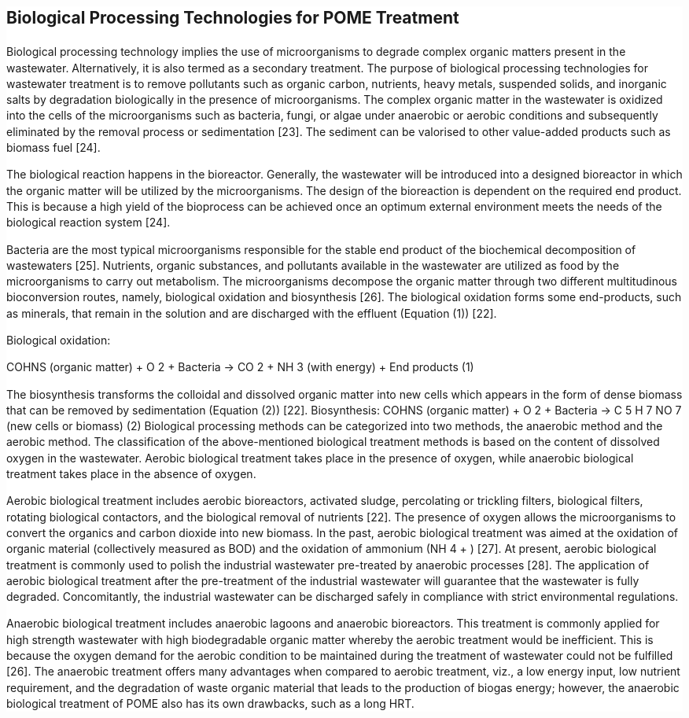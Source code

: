 
## Biological Processing Technologies for POME Treatment

Biological processing technology implies the use of microorganisms to degrade complex organic matters present in the wastewater. Alternatively, it is also termed as a secondary treatment. The purpose of biological processing technologies for wastewater treatment is to remove pollutants such as organic carbon, nutrients, heavy metals, suspended solids, and inorganic salts by degradation biologically in the presence of microorganisms. The complex organic matter in the wastewater is oxidized into the cells of the microorganisms such as bacteria, fungi, or algae under anaerobic or aerobic conditions and subsequently eliminated by the removal process or sedimentation [23]. The sediment can be valorised to other value-added products such as biomass fuel [24].

The biological reaction happens in the bioreactor. Generally, the wastewater will be introduced into a designed bioreactor in which the organic matter will be utilized by the microorganisms. The design of the bioreaction is dependent on the required end product. This is because a high yield of the bioprocess can be achieved once an optimum external environment meets the needs of the biological reaction system [24].

Bacteria are the most typical microorganisms responsible for the stable end product of the biochemical decomposition of wastewaters [25]. Nutrients, organic substances, and pollutants available in the wastewater are utilized as food by the microorganisms to carry out metabolism. The microorganisms decompose the organic matter through two different multitudinous bioconversion routes, namely, biological oxidation and biosynthesis [26]. The biological oxidation forms some end-products, such as minerals, that remain in the solution and are discharged with the effluent (Equation (1)) [22].

Biological oxidation:

COHNS (organic matter) + O 2 + Bacteria → CO 2 + NH 3 (with energy) + End products (1)

The biosynthesis transforms the colloidal and dissolved organic matter into new cells which appears in the form of dense biomass that can be removed by sedimentation (Equation (2)) [22]. Biosynthesis: COHNS (organic matter) + O 2 + Bacteria → C 5 H 7 NO 7 (new cells or biomass) (2) Biological processing methods can be categorized into two methods, the anaerobic method and the aerobic method. The classification of the above-mentioned biological treatment methods is based on the content of dissolved oxygen in the wastewater. Aerobic biological treatment takes place in the presence of oxygen, while anaerobic biological treatment takes place in the absence of oxygen.

Aerobic biological treatment includes aerobic bioreactors, activated sludge, percolating or trickling filters, biological filters, rotating biological contactors, and the biological removal of nutrients [22]. The presence of oxygen allows the microorganisms to convert the organics and carbon dioxide into new biomass. In the past, aerobic biological treatment was aimed at the oxidation of organic material (collectively measured as BOD) and the oxidation of ammonium (NH 4 + ) [27]. At present, aerobic biological treatment is commonly used to polish the industrial wastewater pre-treated by anaerobic processes [28]. The application of aerobic biological treatment after the pre-treatment of the industrial wastewater will guarantee that the wastewater is fully degraded. Concomitantly, the industrial wastewater can be discharged safely in compliance with strict environmental regulations.

Anaerobic biological treatment includes anaerobic lagoons and anaerobic bioreactors. This treatment is commonly applied for high strength wastewater with high biodegradable organic matter whereby the aerobic treatment would be inefficient. This is because the oxygen demand for the aerobic condition to be maintained during the treatment of wastewater could not be fulfilled [26]. The anaerobic treatment offers many advantages when compared to aerobic treatment, viz., a low energy input, low nutrient requirement, and the degradation of waste organic material that leads to the production of biogas energy; however, the anaerobic biological treatment of POME also has its own drawbacks, such as a long HRT.
